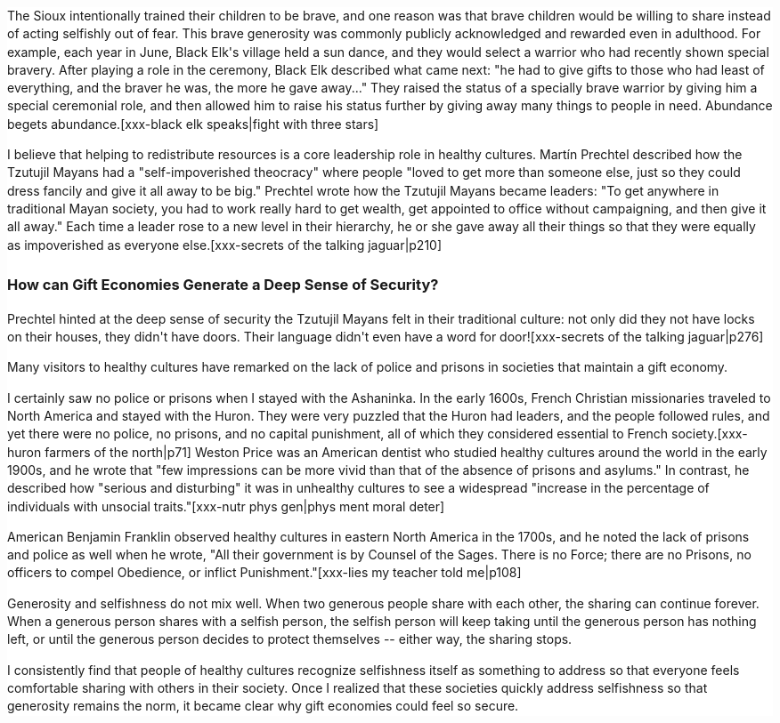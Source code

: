 The Sioux intentionally trained their children to be brave, and one reason was that brave children would be willing to share instead of acting selfishly out of fear. This brave generosity was commonly publicly acknowledged and rewarded even in adulthood. For example, each year in June, Black Elk's village held a sun dance, and they would select a warrior who had recently shown special bravery. After playing a role in the ceremony, Black Elk described what came next: "he had to give gifts to those who had least of everything, and the braver he was, the more he gave away..." They raised the status of a specially brave warrior by giving him a special ceremonial role, and then allowed him to raise his status further by giving away many things to people in need. Abundance begets abundance.[xxx-black elk speaks|fight with three stars]

I believe that helping to redistribute resources is a core leadership role in healthy cultures. Martín Prechtel described how the Tzutujil Mayans had a "self-impoverished theocracy" where people "loved to get more than someone else, just so they could dress fancily and give it all away to be big." Prechtel wrote how the Tzutujil Mayans became leaders: "To get anywhere in traditional Mayan society, you had to work really hard to get wealth, get appointed to office without campaigning, and then give it all away." Each time a leader rose to a new level in their hierarchy, he or she gave away all their things so that they were equally as impoverished as everyone else.[xxx-secrets of the talking jaguar|p210]

### How can Gift Economies Generate a Deep Sense of Security?

Prechtel hinted at the deep sense of security the Tzutujil Mayans felt in their traditional culture: not only did they not have locks on their houses, they didn't have doors. Their language didn't even have a word for door![xxx-secrets of the talking jaguar|p276]

Many visitors to healthy cultures have remarked on the lack of police and prisons in societies that maintain a gift economy.

I certainly saw no police or prisons when I stayed with the Ashaninka. In the early 1600s, French Christian missionaries traveled to North America and stayed with the Huron. They were very puzzled that the Huron had leaders, and the people followed rules, and yet there were no police, no prisons, and no capital punishment, all of which they considered essential to French society.[xxx-huron farmers of the north|p71] Weston Price was an American dentist who studied healthy cultures around the world in the early 1900s, and he wrote that "few impressions can be more vivid than that of the absence of prisons and asylums." In contrast, he described how "serious and disturbing" it was in unhealthy cultures to see a widespread "increase in the percentage of individuals with unsocial traits."[xxx-nutr phys gen|phys ment moral deter]

American Benjamin Franklin observed healthy cultures in eastern North America in the 1700s, and he noted the lack of prisons and police as well when he wrote, "All their government is by Counsel of the Sages. There is no Force; there are no Prisons, no officers to compel Obedience, or inflict Punishment."[xxx-lies my teacher told me|p108]

Generosity and selfishness do not mix well. When two generous people share with each other, the sharing can continue forever. When a generous person shares with a selfish person, the selfish person will keep taking until the generous person has nothing left, or until the generous person decides to protect themselves -- either way, the sharing stops.

I consistently find that people of healthy cultures recognize selfishness itself as something to address so that everyone feels comfortable sharing with others in their society. Once I realized that these societies quickly address selfishness so that generosity remains the norm, it became clear why gift economies could feel so secure.
